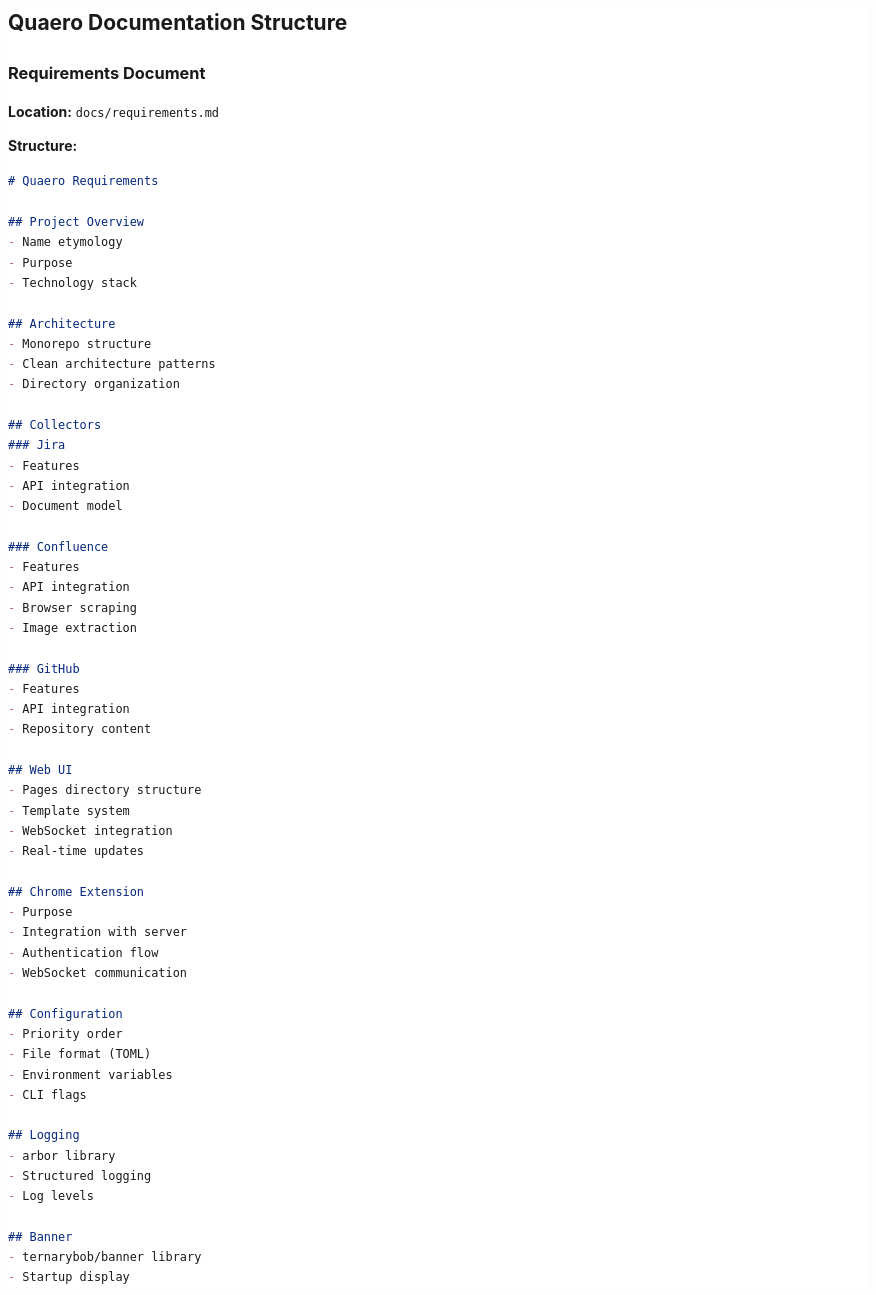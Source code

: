 ## Quaero Documentation Structure

### Requirements Document

**Location:** `docs/requirements.md`

**Structure:**
```markdown
# Quaero Requirements

## Project Overview
- Name etymology
- Purpose
- Technology stack

## Architecture
- Monorepo structure
- Clean architecture patterns
- Directory organization

## Collectors
### Jira
- Features
- API integration
- Document model

### Confluence
- Features
- API integration
- Browser scraping
- Image extraction

### GitHub
- Features
- API integration
- Repository content

## Web UI
- Pages directory structure
- Template system
- WebSocket integration
- Real-time updates

## Chrome Extension
- Purpose
- Integration with server
- Authentication flow
- WebSocket communication

## Configuration
- Priority order
- File format (TOML)
- Environment variables
- CLI flags

## Logging
- arbor library
- Structured logging
- Log levels

## Banner
- ternarybob/banner library
- Startup display
```